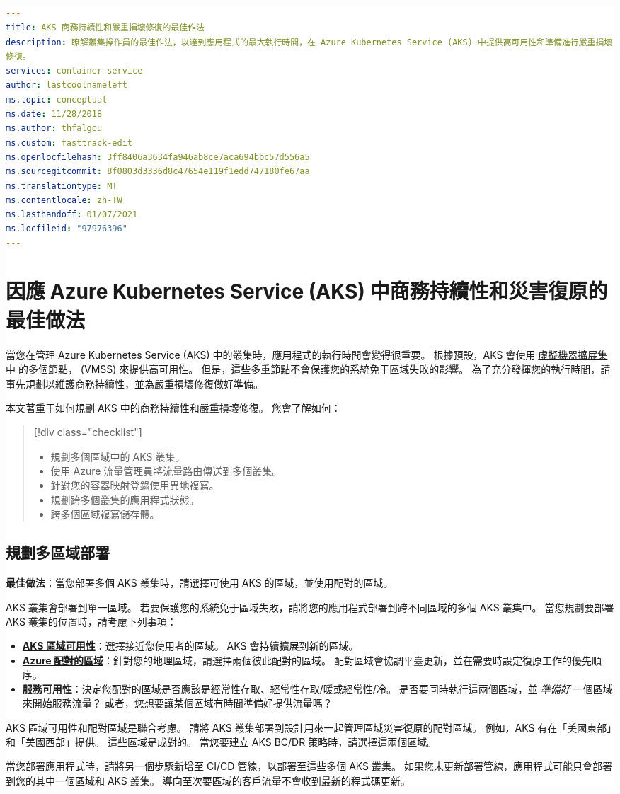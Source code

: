 ```yaml
---
title: AKS 商務持續性和嚴重損壞修復的最佳作法
description: 瞭解叢集操作員的最佳作法，以達到應用程式的最大執行時間，在 Azure Kubernetes Service (AKS) 中提供高可用性和準備進行嚴重損壞修復。
services: container-service
author: lastcoolnameleft
ms.topic: conceptual
ms.date: 11/28/2018
ms.author: thfalgou
ms.custom: fasttrack-edit
ms.openlocfilehash: 3ff8406a3634fa946ab8ce7aca694bbc57d556a5
ms.sourcegitcommit: 8f0803d3336d8c47654e119f1edd747180fe67aa
ms.translationtype: MT
ms.contentlocale: zh-TW
ms.lasthandoff: 01/07/2021
ms.locfileid: "97976396"
---
```

# <a name="best-practices-for-business-continuity-and-disaster-recovery-in-azure-kubernetes-service-aks"></a>因應 Azure Kubernetes Service (AKS) 中商務持續性和災害復原的最佳做法

當您在管理 Azure Kubernetes Service (AKS) 中的叢集時，應用程式的執行時間會變得很重要。 根據預設，AKS 會使用 [虛擬機器擴展集中 ](../virtual-machine-scale-sets/overview.md)的多個節點， (VMSS) 來提供高可用性。 但是，這些多重節點不會保護您的系統免于區域失敗的影響。 為了充分發揮您的執行時間，請事先規劃以維護商務持續性，並為嚴重損壞修復做好準備。

本文著重于如何規劃 AKS 中的商務持續性和嚴重損壞修復。 您會了解如何：

> [!div class="checklist"]
> * 規劃多個區域中的 AKS 叢集。
> * 使用 Azure 流量管理員將流量路由傳送到多個叢集。
> * 針對您的容器映射登錄使用異地複寫。
> * 規劃跨多個叢集的應用程式狀態。
> * 跨多個區域複寫儲存體。

## <a name="plan-for-multiregion-deployment"></a>規劃多區域部署

**最佳做法**：當您部署多個 AKS 叢集時，請選擇可使用 AKS 的區域，並使用配對的區域。

AKS 叢集會部署到單一區域。 若要保護您的系統免于區域失敗，請將您的應用程式部署到跨不同區域的多個 AKS 叢集中。 當您規劃要部署 AKS 叢集的位置時，請考慮下列事項：

* [**AKS 區域可用性**](./quotas-skus-regions.md#region-availability)：選擇接近您使用者的區域。 AKS 會持續擴展到新的區域。
* [**Azure 配對的區域**](../best-practices-availability-paired-regions.md)：針對您的地理區域，請選擇兩個彼此配對的區域。 配對區域會協調平臺更新，並在需要時設定復原工作的優先順序。
* **服務可用性**：決定您配對的區域是否應該是經常性存取、經常性存取/暖或經常性/冷。 是否要同時執行這兩個區域，並 *準備好* 一個區域來開始服務流量？ 或者，您想要讓某個區域有時間準備好提供流量嗎？

AKS 區域可用性和配對區域是聯合考慮。 請將 AKS 叢集部署到設計用來一起管理區域災害復原的配對區域。 例如，AKS 有在「美國東部」和「美國西部」提供。 這些區域是成對的。 當您要建立 AKS BC/DR 策略時，請選擇這兩個區域。

當您部署應用程式時，請將另一個步驟新增至 CI/CD 管線，以部署至這些多個 AKS 叢集。 如果您未更新部署管線，應用程式可能只會部署到您的其中一個區域和 AKS 叢集。 導向至次要區域的客戶流量不會收到最新的程式碼更新。


[aks-best-practices-scheduler]: operator-best-practices-scheduler.md
[aks-best-practices-cluster-isolation]: operator-best-practices-cluster-isolation.md
[velero]: https://github.com/vmware-tanzu/velero-plugin-for-microsoft-azure/blob/master/README.md
[kasten]: https://www.kasten.io/